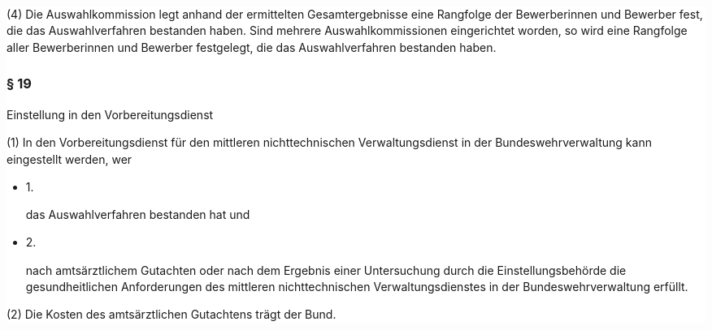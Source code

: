 <div class="jurAbsatz">

(4) Die Auswahlkommission legt anhand der ermittelten Gesamtergebnisse
eine Rangfolge der Bewerberinnen und Bewerber fest, die das
Auswahlverfahren bestanden haben. Sind mehrere Auswahlkommissionen
eingerichtet worden, so wird eine Rangfolge aller Bewerberinnen und
Bewerber festgelegt, die das Auswahlverfahren bestanden haben.

</div>

</div>

</div>

</div>

<span id="BJNR108400022BJNE002100000.html"></span>

### § 19  
Einstellung in den Vorbereitungsdienst

<div>

<div class="jnhtml">

<div>

<div class="jurAbsatz">

(1) In den Vorbereitungsdienst für den mittleren nichttechnischen
Verwaltungsdienst in der Bundeswehrverwaltung kann eingestellt werden,
wer

  - 1\.
    
    <div>
    
    das Auswahlverfahren bestanden hat und
    
    </div>

  - 2\.
    
    <div>
    
    nach amtsärztlichem Gutachten oder nach dem Ergebnis einer
    Untersuchung durch die Einstellungsbehörde die gesundheitlichen
    Anforderungen des mittleren nichttechnischen Verwaltungsdienstes in
    der Bundeswehrverwaltung erfüllt.
    
    </div>

</div>

<div class="jurAbsatz">

(2) Die Kosten des amtsärztlichen Gutachtens trägt der Bund.

</div>

<div class="jurAbsatz">
